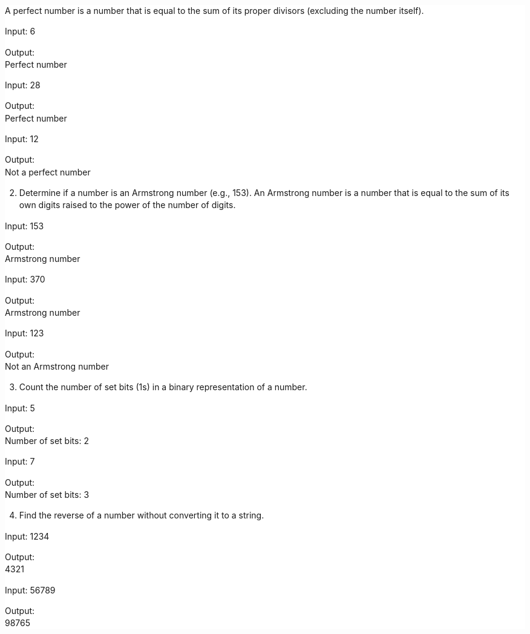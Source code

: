 A perfect number is a number that is equal to the sum of its proper divisors (excluding the number itself).


Input: 6

Output:  
Perfect number

Input: 28

Output:  
Perfect number

Input: 12

Output:  
Not a perfect number

2. Determine if a number is an Armstrong number (e.g., 153).
An Armstrong number is a number that is equal to the sum of its own digits raised to the power of the number of digits.


Input: 153

Output:  
Armstrong number

Input: 370

Output:  
Armstrong number

Input: 123

Output:  
Not an Armstrong number

3. Count the number of set bits (1s) in a binary representation of a number.


Input: 5

Output:  
Number of set bits: 2

Input: 7

Output:  
Number of set bits: 3

4. Find the reverse of a number without converting it to a string.


Input: 1234

Output:  
4321

Input: 56789

Output:  
98765
